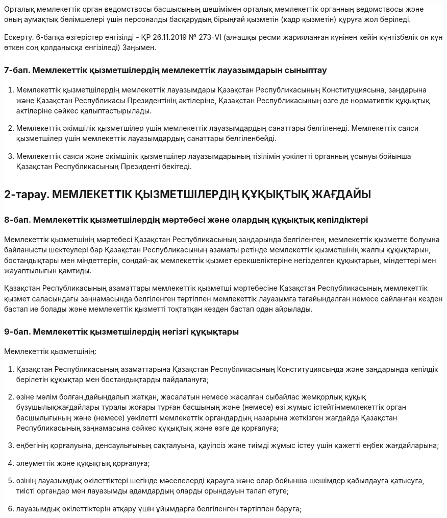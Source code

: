 Орталық мемлекеттік орган ведомствосы басшысының шешімімен орталық мемлекеттік органның ведомствосы және оның аумақтық бөлімшелері үшін персоналды басқарудың бірыңғай қызметін (кадр қызметін) құруға жол беріледі.

Ескерту. 6-бапқа өзгерістер енгізілді - ҚР 26.11.2019 № 273-VI (алғашқы ресми жарияланған күнінен кейін күнтізбелік он күн өткен соң қолданысқа енгізіледі) Заңымен.

### 7-бап. Мемлекеттiк қызметшiлердің мемлекеттік лауазымдарын сыныптау

1. Мемлекеттік қызметшілердің мемлекеттік лауазымдары Қазақстан Республикасының Конституциясына, заңдарына және Қазақстан Республикасы Президентінің актілеріне, Қазақстан Республикасының өзге де нормативтік құқықтық актілеріне сәйкес қалыптастырылады.

2. Мемлекеттік әкімшілік қызметшілер үшін мемлекеттік лауазымдардың санаттары белгіленеді. Мемлекеттік саяси қызметшілер үшін мемлекеттік лауазымдардың санаттары белгіленбейді.

3. Мемлекеттік саяси және әкімшілік қызметшілер лауазымдарының тізілімін уәкілетті органның ұсынуы бойынша Қазақстан Республикасының Президенті бекітеді.

## 2-тарау. МЕМЛЕКЕТТІК ҚЫЗМЕТШІЛЕРДІҢ ҚҰҚЫҚТЫҚ ЖАҒДАЙЫ

### 8-бап. Мемлекеттік қызметшілердің мәртебесі және олардың құқықтық кепілдіктері

Мемлекеттік қызметшінің мәртебесі Қазақстан Республикасының заңдарында белгіленген, мемлекеттік қызметте болуына байланысты шектеулері бар Қазақстан Республикасының азаматы ретінде мемлекеттік қызметшінің жалпы құқықтарын, бостандықтары мен міндеттерін, сондай-ақ мемлекеттік қызмет ерекшеліктеріне негізделген құқықтарын, міндеттері мен жауаптылығын қамтиды.

Қазақстан Республикасының азаматтары мемлекеттік қызметші мәртебесіне Қазақстан Республикасының мемлекеттік қызмет саласындағы заңнамасында белгіленген тәртіппен мемлекеттік лауазымға тағайындалған немесе сайланған кезден бастап ие болады және мемлекеттік қызметті тоқтатқан кезден бастап одан айрылады.

### 9-бап. Мемлекеттiк қызметшiлердiң негізгі құқықтары

Мемлекеттiк қызметшiнiң:

1) Қазақстан Республикасының азаматтарына Қазақстан Республикасының Конституциясында және заңдарында кепiлдiк берiлетiн құқықтар мен бостандықтарды пайдалануға;

2) өзіне мәлім болған,дайындалып жатқан, жасалатын немесе жасалған сыбайлас жемқорлық құқық бұзушылықжағдайлары туралы жоғары тұрған басшының және (немесе) өзі жұмыс істейтінмемлекеттік орган басшылығының және (немесе) уәкілетті мемлекеттік органдардың назарына жеткізген жағдайда Қазақстан Республикасының заңнамасына сәйкес құқықтық және өзге де қорғалуға;

3) еңбегiнiң қорғалуына, денсаулығының сақталуына, қауіпсіз және тиімді жұмыс істеу үшін қажеттi еңбек жағдайларына;

4) әлеуметтік және құқықтық қорғалуға;

5) өзінің лауазымдық өкiлеттiктерi шегiнде мәселелердi қарауға және олар бойынша шешiмдер қабылдауға қатысуға, тиiстi органдар мен лауазымды адамдардың оларды орындауын талап етуге;

6) лауазымдық өкілеттіктерін атқару үшiн ұйымдарға белгiленген тәртiппен баруға;
